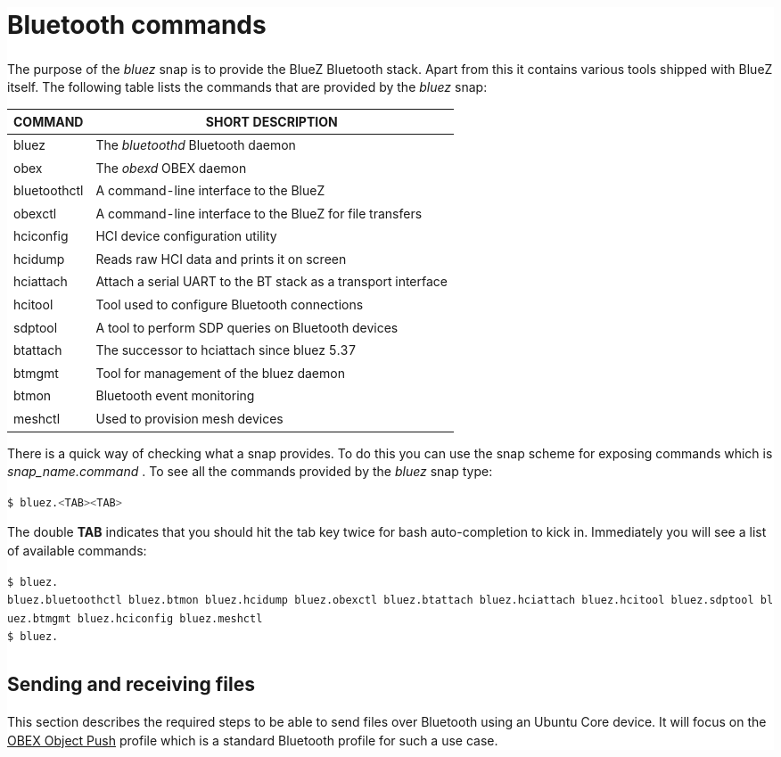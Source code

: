 # Bluetooth commands

The purpose of the  *bluez*  snap is to provide the BlueZ Bluetooth stack. Apart from this it contains various tools shipped with BlueZ itself. The following table lists the commands that are provided by the  *bluez*  snap:

|COMMAND|SHORT DESCRIPTION|
| --- | --- |
|bluez|The  *bluetoothd*  Bluetooth daemon|
|obex|The  *obexd*  OBEX daemon|
|bluetoothctl|A command-line interface to the BlueZ|
|obexctl|A command-line interface to the BlueZ for file transfers|
|hciconfig|HCI device configuration utility|
|hcidump|Reads raw HCI data and prints it on screen|
|hciattach|Attach a serial UART to the BT stack as a transport interface|
|hcitool|Tool used to configure Bluetooth connections|
|sdptool|A tool to perform SDP queries on Bluetooth devices|
|btattach|The successor to hciattach since bluez 5.37|
|btmgmt|Tool for management of the bluez daemon|
|btmon|Bluetooth event monitoring|
|meshctl|Used to provision mesh devices|

There is a quick way of checking what a snap provides. To do this you can use the snap scheme for exposing commands which is  *snap_name.command* . To see all the commands provided by the  *bluez*  snap type:
```bash
$ bluez.<TAB><TAB>
```
The double  **TAB**  indicates that you should hit the tab key twice for bash auto-completion to kick in. Immediately you will see a list of available commands:
```bash
$ bluez. 
bluez.bluetoothctl bluez.btmon bluez.hcidump bluez.obexctl bluez.btattach bluez.hciattach bluez.hcitool bluez.sdptool bluez.btmgmt bluez.hciconfig bluez.meshctl 
$ bluez.
```

## Sending and receiving files

This section describes the required steps to be able to send files over Bluetooth using an Ubuntu Core device. It will focus on the [OBEX Object Push](https://www.bluetooth.org/docman/handlers/downloaddoc.ashx?doc_id=309007&amp;vId=346844) profile which is a standard Bluetooth profile for such a use case.
